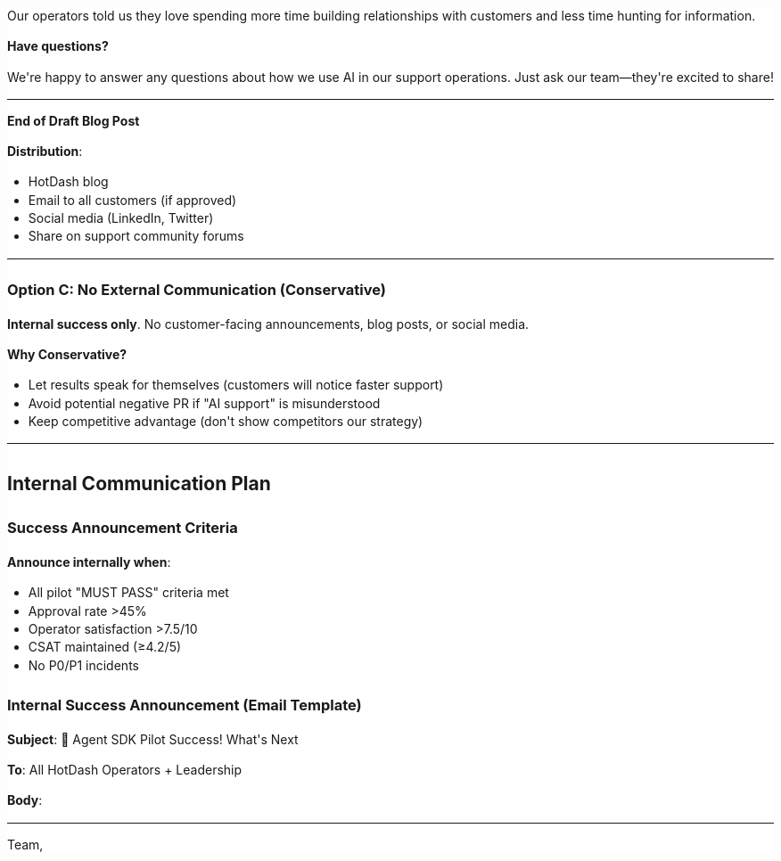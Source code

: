 Our operators told us they love spending more time building relationships with customers and less time hunting for information.

**Have questions?**

We're happy to answer any questions about how we use AI in our support operations. Just ask our team—they're excited to share!

---

**End of Draft Blog Post**

**Distribution**:

- HotDash blog
- Email to all customers (if approved)
- Social media (LinkedIn, Twitter)
- Share on support community forums

---

### Option C: No External Communication (Conservative)

**Internal success only**. No customer-facing announcements, blog posts, or social media.

**Why Conservative?**

- Let results speak for themselves (customers will notice faster support)
- Avoid potential negative PR if "AI support" is misunderstood
- Keep competitive advantage (don't show competitors our strategy)

---

## Internal Communication Plan

### Success Announcement Criteria

**Announce internally when**:

- All pilot "MUST PASS" criteria met
- Approval rate >45%
- Operator satisfaction >7.5/10
- CSAT maintained (≥4.2/5)
- No P0/P1 incidents

### Internal Success Announcement (Email Template)

**Subject**: 🎉 Agent SDK Pilot Success! What's Next

**To**: All HotDash Operators + Leadership

**Body**:

---

Team,
